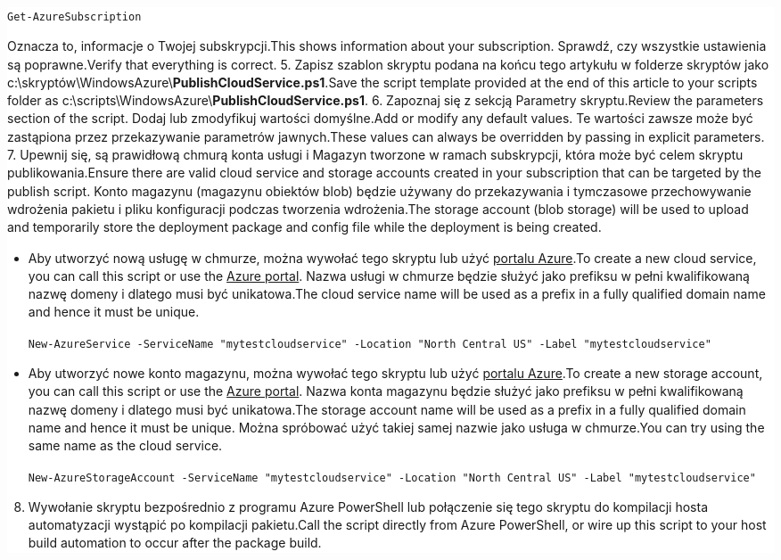    `Get-AzureSubscription`

   <span data-ttu-id="a4d3e-190">Oznacza to, informacje o Twojej subskrypcji.</span><span class="sxs-lookup"><span data-stu-id="a4d3e-190">This shows information about your subscription.</span></span> <span data-ttu-id="a4d3e-191">Sprawdź, czy wszystkie ustawienia są poprawne.</span><span class="sxs-lookup"><span data-stu-id="a4d3e-191">Verify that everything is correct.</span></span>
5. <span data-ttu-id="a4d3e-192">Zapisz szablon skryptu podana na końcu tego artykułu w folderze skryptów jako c:\\skryptów\\WindowsAzure\\**PublishCloudService.ps1**.</span><span class="sxs-lookup"><span data-stu-id="a4d3e-192">Save the script template provided at the end of this article to your scripts folder as c:\\scripts\\WindowsAzure\\**PublishCloudService.ps1**.</span></span>
6. <span data-ttu-id="a4d3e-193">Zapoznaj się z sekcją Parametry skryptu.</span><span class="sxs-lookup"><span data-stu-id="a4d3e-193">Review the parameters section of the script.</span></span> <span data-ttu-id="a4d3e-194">Dodaj lub zmodyfikuj wartości domyślne.</span><span class="sxs-lookup"><span data-stu-id="a4d3e-194">Add or modify any default values.</span></span> <span data-ttu-id="a4d3e-195">Te wartości zawsze może być zastąpiona przez przekazywanie parametrów jawnych.</span><span class="sxs-lookup"><span data-stu-id="a4d3e-195">These values can always be overridden by passing in explicit parameters.</span></span>
7. <span data-ttu-id="a4d3e-196">Upewnij się, są prawidłową chmurą konta usługi i Magazyn tworzone w ramach subskrypcji, która może być celem skryptu publikowania.</span><span class="sxs-lookup"><span data-stu-id="a4d3e-196">Ensure there are valid cloud service and storage accounts created in your subscription that can be targeted by the publish script.</span></span> <span data-ttu-id="a4d3e-197">Konto magazynu (magazynu obiektów blob) będzie używany do przekazywania i tymczasowe przechowywanie wdrożenia pakietu i pliku konfiguracji podczas tworzenia wdrożenia.</span><span class="sxs-lookup"><span data-stu-id="a4d3e-197">The storage account (blob storage) will be used to upload and temporarily store the deployment package and config file while the deployment is being created.</span></span>

   * <span data-ttu-id="a4d3e-198">Aby utworzyć nową usługę w chmurze, można wywołać tego skryptu lub użyć [portalu Azure](https://portal.azure.com).</span><span class="sxs-lookup"><span data-stu-id="a4d3e-198">To create a new cloud service, you can call this script or use the [Azure portal](https://portal.azure.com).</span></span> <span data-ttu-id="a4d3e-199">Nazwa usługi w chmurze będzie służyć jako prefiksu w pełni kwalifikowaną nazwę domeny i dlatego musi być unikatowa.</span><span class="sxs-lookup"><span data-stu-id="a4d3e-199">The cloud service name will be used as a prefix in a fully qualified domain name and hence it must be unique.</span></span>

         New-AzureService -ServiceName "mytestcloudservice" -Location "North Central US" -Label "mytestcloudservice"
   * <span data-ttu-id="a4d3e-200">Aby utworzyć nowe konto magazynu, można wywołać tego skryptu lub użyć [portalu Azure](https://portal.azure.com).</span><span class="sxs-lookup"><span data-stu-id="a4d3e-200">To create a new storage account, you can call this script or use the [Azure portal](https://portal.azure.com).</span></span> <span data-ttu-id="a4d3e-201">Nazwa konta magazynu będzie służyć jako prefiksu w pełni kwalifikowaną nazwę domeny i dlatego musi być unikatowa.</span><span class="sxs-lookup"><span data-stu-id="a4d3e-201">The storage account name will be used as a prefix in a fully qualified domain name and hence it must be unique.</span></span> <span data-ttu-id="a4d3e-202">Można spróbować użyć takiej samej nazwie jako usługa w chmurze.</span><span class="sxs-lookup"><span data-stu-id="a4d3e-202">You can try using the same name as the cloud service.</span></span>

         New-AzureStorageAccount -ServiceName "mytestcloudservice" -Location "North Central US" -Label "mytestcloudservice"
8. <span data-ttu-id="a4d3e-203">Wywołanie skryptu bezpośrednio z programu Azure PowerShell lub połączenie się tego skryptu do kompilacji hosta automatyzacji wystąpić po kompilacji pakietu.</span><span class="sxs-lookup"><span data-stu-id="a4d3e-203">Call the script directly from Azure PowerShell, or wire up this script to your host build automation to occur after the package build.</span></span>

